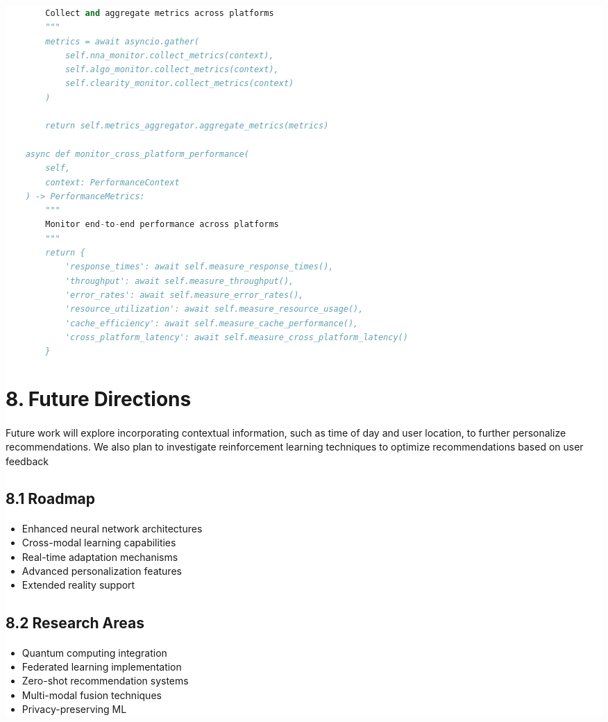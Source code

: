 ```python
        Collect and aggregate metrics across platforms
        """
        metrics = await asyncio.gather(
            self.nna_monitor.collect_metrics(context),
            self.algo_monitor.collect_metrics(context),
            self.clearity_monitor.collect_metrics(context)
        )

        return self.metrics_aggregator.aggregate_metrics(metrics)

    async def monitor_cross_platform_performance(
        self,
        context: PerformanceContext
    ) -> PerformanceMetrics:
        """
        Monitor end-to-end performance across platforms
        """
        return {
            'response_times': await self.measure_response_times(),
            'throughput': await self.measure_throughput(),
            'error_rates': await self.measure_error_rates(),
            'resource_utilization': await self.measure_resource_usage(),
            'cache_efficiency': await self.measure_cache_performance(),
            'cross_platform_latency': await self.measure_cross_platform_latency()
        }
```



# 8. Future Directions

Future work will explore incorporating contextual information, such as time of day and user location, to further personalize recommendations. We also plan to investigate reinforcement learning techniques to optimize recommendations based on user feedback

## 8.1 Roadmap

- Enhanced neural network architectures
- Cross-modal learning capabilities
- Real-time adaptation mechanisms
- Advanced personalization features
- Extended reality support

## 8.2 Research Areas

- Quantum computing integration
- Federated learning implementation
- Zero-shot recommendation systems
- Multi-modal fusion techniques
- Privacy-preserving ML
